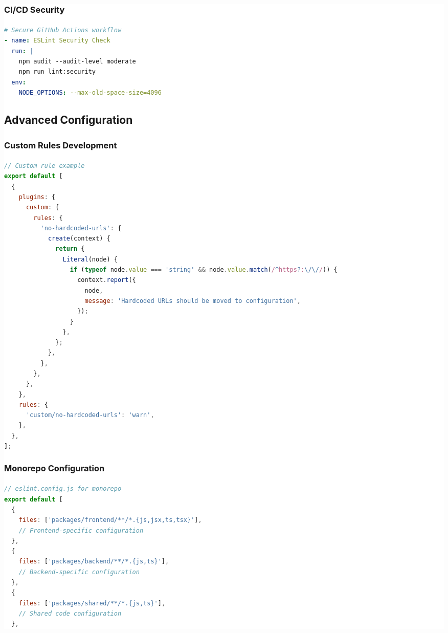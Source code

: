 ### CI/CD Security

```yaml
# Secure GitHub Actions workflow
- name: ESLint Security Check
  run: |
    npm audit --audit-level moderate
    npm run lint:security
  env:
    NODE_OPTIONS: --max-old-space-size=4096
```

## Advanced Configuration

### Custom Rules Development

```javascript
// Custom rule example
export default [
  {
    plugins: {
      custom: {
        rules: {
          'no-hardcoded-urls': {
            create(context) {
              return {
                Literal(node) {
                  if (typeof node.value === 'string' && node.value.match(/^https?:\/\//)) {
                    context.report({
                      node,
                      message: 'Hardcoded URLs should be moved to configuration',
                    });
                  }
                },
              };
            },
          },
        },
      },
    },
    rules: {
      'custom/no-hardcoded-urls': 'warn',
    },
  },
];
```

### Monorepo Configuration

```javascript
// eslint.config.js for monorepo
export default [
  {
    files: ['packages/frontend/**/*.{js,jsx,ts,tsx}'],
    // Frontend-specific configuration
  },
  {
    files: ['packages/backend/**/*.{js,ts}'],
    // Backend-specific configuration
  },
  {
    files: ['packages/shared/**/*.{js,ts}'],
    // Shared code configuration
  },
```